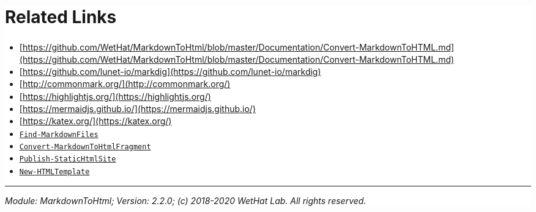 





</blockquote>

# Related Links

* [https://github.com/WetHat/MarkdownToHtml/blob/master/Documentation/Convert-MarkdownToHTML.md](https://github.com/WetHat/MarkdownToHtml/blob/master/Documentation/Convert-MarkdownToHTML.md) 
* [https://github.com/lunet-io/markdig](https://github.com/lunet-io/markdig) 
* [http://commonmark.org/](http://commonmark.org/) 
* [https://highlightjs.org/](https://highlightjs.org/) 
* [https://mermaidjs.github.io/](https://mermaidjs.github.io/) 
* [https://katex.org/](https://katex.org/) 
* [`Find-MarkdownFiles`](Find-MarkdownFiles.md) 
* [`Convert-MarkdownToHtmlFragment`](Convert-MarkdownToHtmlFragment.md) 
* [`Publish-StaticHtmlSite`](Publish-StaticHtmlSite.md) 
* [`New-HTMLTemplate`](New-HTMLTemplate.md)

---

<cite>Module: MarkdownToHtml; Version: 2.2.0; (c) 2018-2020 WetHat Lab. All rights reserved.</cite>
